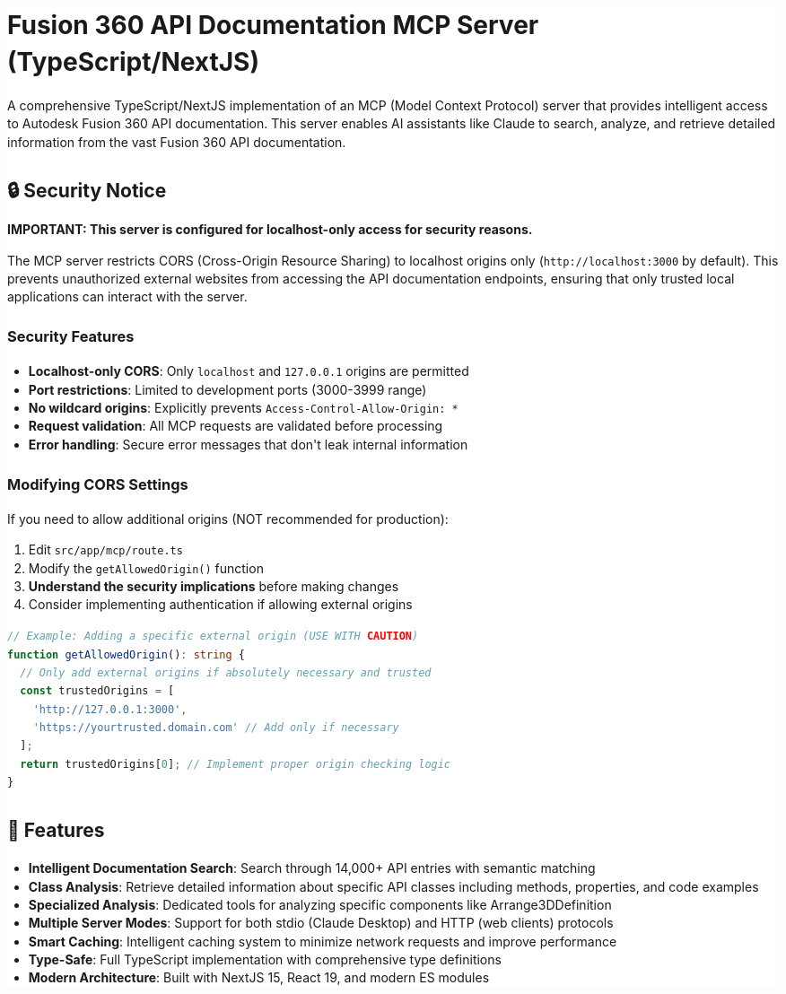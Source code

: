 # Fusion 360 API Documentation MCP Server (TypeScript/NextJS)

A comprehensive TypeScript/NextJS implementation of an MCP (Model Context Protocol) server that provides intelligent access to Autodesk Fusion 360 API documentation. This server enables AI assistants like Claude to search, analyze, and retrieve detailed information from the vast Fusion 360 API documentation.

## 🔒 Security Notice

**IMPORTANT: This server is configured for localhost-only access for security reasons.**

The MCP server restricts CORS (Cross-Origin Resource Sharing) to localhost origins only (`http://localhost:3000` by default). This prevents unauthorized external websites from accessing the API documentation endpoints, ensuring that only trusted local applications can interact with the server.

### Security Features

- **Localhost-only CORS**: Only `localhost` and `127.0.0.1` origins are permitted
- **Port restrictions**: Limited to development ports (3000-3999 range)
- **No wildcard origins**: Explicitly prevents `Access-Control-Allow-Origin: *`
- **Request validation**: All MCP requests are validated before processing
- **Error handling**: Secure error messages that don't leak internal information

### Modifying CORS Settings

If you need to allow additional origins (NOT recommended for production):

1. Edit `src/app/mcp/route.ts`
2. Modify the `getAllowedOrigin()` function
3. **Understand the security implications** before making changes
4. Consider implementing authentication if allowing external origins

```typescript
// Example: Adding a specific external origin (USE WITH CAUTION)
function getAllowedOrigin(): string {
  // Only add external origins if absolutely necessary and trusted
  const trustedOrigins = [
    'http://127.0.0.1:3000',
    'https://yourtrusted.domain.com' // Add only if necessary
  ];
  return trustedOrigins[0]; // Implement proper origin checking logic
}
```

## 🚀 Features

- **Intelligent Documentation Search**: Search through 14,000+ API entries with semantic matching
- **Class Analysis**: Retrieve detailed information about specific API classes including methods, properties, and code examples
- **Specialized Analysis**: Dedicated tools for analyzing specific components like Arrange3DDefinition
- **Multiple Server Modes**: Support for both stdio (Claude Desktop) and HTTP (web clients) protocols
- **Smart Caching**: Intelligent caching system to minimize network requests and improve performance
- **Type-Safe**: Full TypeScript implementation with comprehensive type definitions
- **Modern Architecture**: Built with NextJS 15, React 19, and modern ES modules
